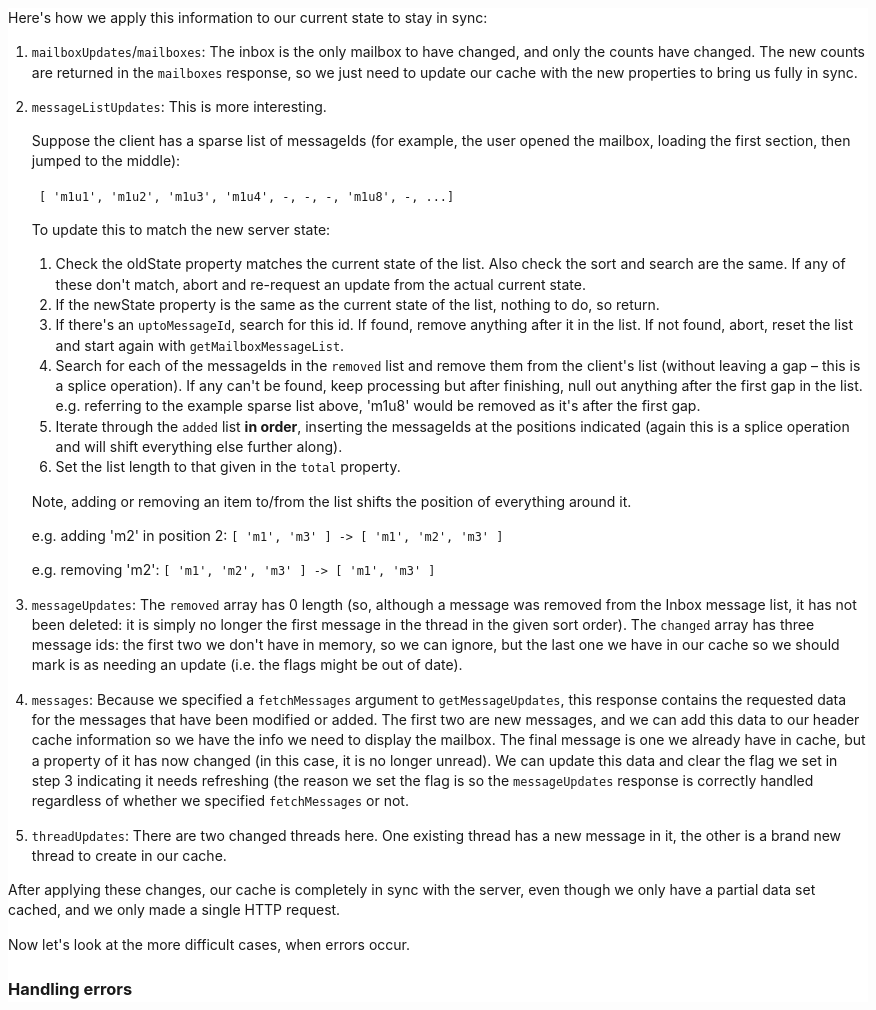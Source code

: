 Here's how we apply this information to our current state to stay in sync:

1. `mailboxUpdates`/`mailboxes`: The inbox is the only mailbox to have changed, and only the counts have changed. The new counts are returned in the `mailboxes` response, so we just need to update our cache with the new properties to bring us fully in sync.
2. `messageListUpdates`: This is more interesting.

    Suppose the client has a sparse list of messageIds (for example, the user opened the mailbox, loading the first section, then jumped to the middle):

        [ 'm1u1', 'm1u2', 'm1u3', 'm1u4', -, -, -, 'm1u8', -, ...]

    To update this to match the new server state:

    1. Check the oldState property matches the current state of the list. Also check the sort and search are the same. If any of these don't match, abort and re-request an update from the actual current state.
    2. If the newState property is the same as the current state of the list, nothing to do, so return.
    3. If there's an `uptoMessageId`, search for this id. If found, remove anything after it in the list. If not found, abort, reset the list and start again with `getMailboxMessageList`.
    4. Search for each of the messageIds in the `removed` list and remove them from the client's list (without leaving a gap – this is a splice operation). If any can't be found, keep processing but after finishing, null out anything after the first gap in the list. e.g. referring to the example sparse list above, 'm1u8' would be removed as it's after the first gap.
    5. Iterate through the `added` list **in order**, inserting the messageIds at the positions indicated (again this is a splice operation and will shift everything else further along).
    6. Set the list length to that given in the `total` property.

    Note, adding or removing an item to/from the list shifts the position of
    everything around it.

    e.g. adding 'm2' in position 2: `[ 'm1', 'm3' ] -> [ 'm1', 'm2', 'm3' ]`

    e.g. removing 'm2': `[ 'm1', 'm2', 'm3' ] -> [ 'm1', 'm3' ]`

3. `messageUpdates`: The `removed` array has 0 length (so, although a message was removed from the Inbox message list, it has not been deleted: it is simply no longer the first message in the thread in the given sort order). The `changed` array has three message ids: the first two we don't have in memory, so we can ignore, but the last one we have in our cache so we should mark is as needing an update (i.e. the flags might be out of date).
4. `messages`: Because we specified a `fetchMessages` argument to `getMessageUpdates`, this response contains the requested data for the messages that have been modified or added. The first two are new messages, and we can add this data to our header cache information so we have the info we need to display the mailbox. The final message is one we already have in cache, but a property of it has now changed (in this case, it is no longer unread). We can update this data and clear the flag we set in step 3 indicating it needs refreshing (the reason we set the flag is so the `messageUpdates` response is correctly handled regardless of whether we specified `fetchMessages` or not.
5. `threadUpdates`: There are two changed threads here. One existing thread has a new message in it, the other is a brand new thread to create in our cache.

After applying these changes, our cache is completely in sync with the server, even though we only have a partial data set cached, and we only made a single HTTP request.

Now let's look at the more difficult cases, when errors occur.

### Handling errors
